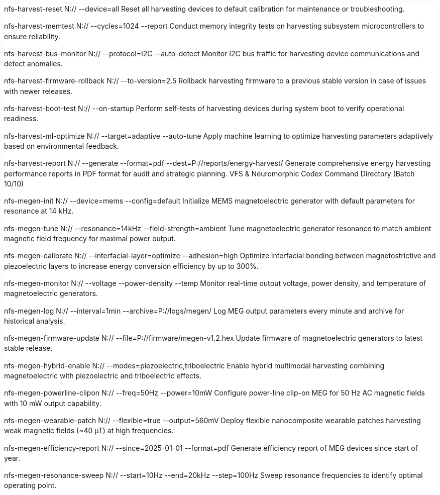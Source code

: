 nfs-harvest-reset N:// --device=all
Reset all harvesting devices to default calibration for maintenance or troubleshooting.

nfs-harvest-memtest N:// --cycles=1024 --report
Conduct memory integrity tests on harvesting subsystem microcontrollers to ensure reliability.

nfs-harvest-bus-monitor N:// --protocol=I2C --auto-detect
Monitor I2C bus traffic for harvesting device communications and detect anomalies.

nfs-harvest-firmware-rollback N:// --to-version=2.5
Rollback harvesting firmware to a previous stable version in case of issues with newer releases.

nfs-harvest-boot-test N:// --on-startup
Perform self-tests of harvesting devices during system boot to verify operational readiness.

nfs-harvest-ml-optimize N:// --target=adaptive --auto-tune
Apply machine learning to optimize harvesting parameters adaptively based on environmental feedback.

nfs-harvest-report N:// --generate --format=pdf --dest=P://reports/energy-harvest/
Generate comprehensive energy harvesting performance reports in PDF format for audit and strategic planning.
VFS & Neuromorphic Codex Command Directory (Batch 10/10)

nfs-megen-init N:// --device=mems --config=default
Initialize MEMS magnetoelectric generator with default parameters for resonance at 14 kHz.

nfs-megen-tune N:// --resonance=14kHz --field-strength=ambient
Tune magnetoelectric generator resonance to match ambient magnetic field frequency for maximal power output.

nfs-megen-calibrate N:// --interfacial-layer=optimize --adhesion=high
Optimize interfacial bonding between magnetostrictive and piezoelectric layers to increase energy conversion efficiency by up to 300%.

nfs-megen-monitor N:// --voltage --power-density --temp
Monitor real-time output voltage, power density, and temperature of magnetoelectric generators.

nfs-megen-log N:// --interval=1min --archive=P://logs/megen/
Log MEG output parameters every minute and archive for historical analysis.

nfs-megen-firmware-update N:// --file=P://firmware/megen-v1.2.hex
Update firmware of magnetoelectric generators to latest stable release.

nfs-megen-hybrid-enable N:// --modes=piezoelectric,triboelectric
Enable hybrid multimodal harvesting combining magnetoelectric with piezoelectric and triboelectric effects.

nfs-megen-powerline-clipon N:// --freq=50Hz --power=10mW
Configure power-line clip-on MEG for 50 Hz AC magnetic fields with 10 mW output capability.

nfs-megen-wearable-patch N:// --flexible=true --output=560mV
Deploy flexible nanocomposite wearable patches harvesting weak magnetic fields (~40 µT) at high frequencies.

nfs-megen-efficiency-report N:// --since=2025-01-01 --format=pdf
Generate efficiency report of MEG devices since start of year.

nfs-megen-resonance-sweep N:// --start=10Hz --end=20kHz --step=100Hz
Sweep resonance frequencies to identify optimal operating point.

